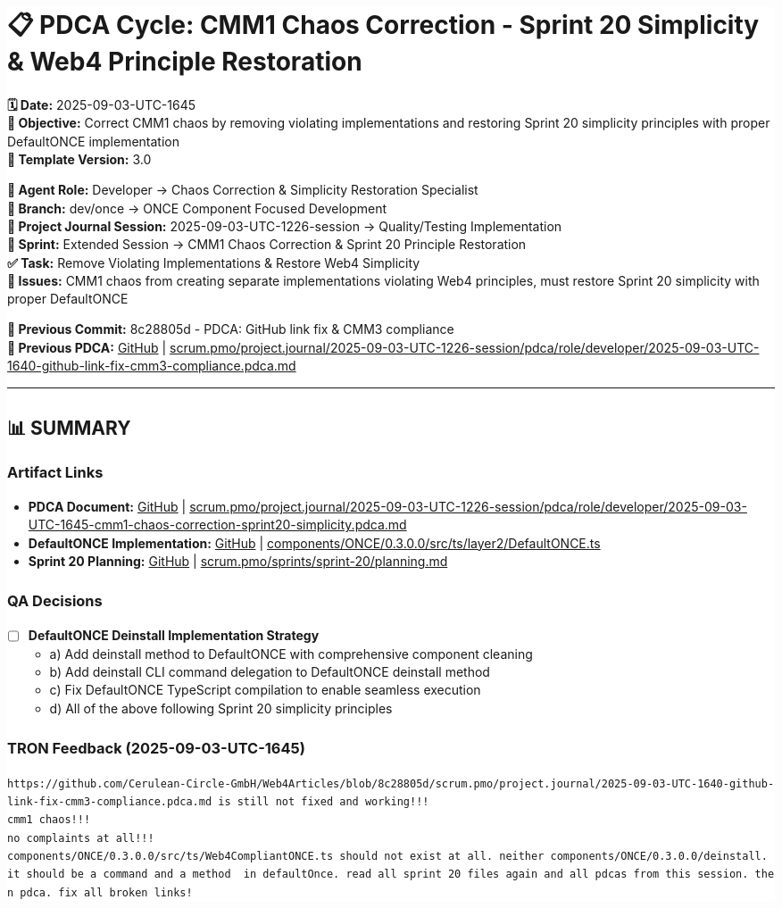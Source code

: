 # 📋 **PDCA Cycle: CMM1 Chaos Correction - Sprint 20 Simplicity & Web4 Principle Restoration**

**🗓️ Date:** 2025-09-03-UTC-1645  
**🎯 Objective:** Correct CMM1 chaos by removing violating implementations and restoring Sprint 20 simplicity principles with proper DefaultONCE implementation  
**🎯 Template Version:** 3.0  

**👤 Agent Role:** Developer → Chaos Correction & Simplicity Restoration Specialist  
**👤 Branch:** dev/once → ONCE Component Focused Development  
**🎯 Project Journal Session:** 2025-09-03-UTC-1226-session → Quality/Testing Implementation  
**🎯 Sprint:** Extended Session → CMM1 Chaos Correction & Sprint 20 Principle Restoration  
**✅ Task:** Remove Violating Implementations & Restore Web4 Simplicity  
**🚨 Issues:** CMM1 chaos from creating separate implementations violating Web4 principles, must restore Sprint 20 simplicity with proper DefaultONCE  

**📎 Previous Commit:** 8c28805d - PDCA: GitHub link fix & CMM3 compliance  
**🔗 Previous PDCA:** [GitHub](https://github.com/Cerulean-Circle-GmbH/Web4Articles/blob/77fcc433/scrum.pmo/project.journal/2025-09-03-UTC-1640-github-link-fix-cmm3-compliance.pdca.md) | [scrum.pmo/project.journal/2025-09-03-UTC-1226-session/pdca/role/developer/2025-09-03-UTC-1640-github-link-fix-cmm3-compliance.pdca.md](scrum.pmo/project.journal/2025-09-03-UTC-1226-session/pdca/role/developer/2025-09-03-UTC-1640-github-link-fix-cmm3-compliance.pdca.md)

---

## **📊 SUMMARY**

### **Artifact Links**
- **PDCA Document:** [GitHub](https://github.com/Cerulean-Circle-GmbH/Web4Articles/blob/77fcc433/scrum.pmo/project.journal/2025-09-03-UTC-1226-session/pdca/role/developer/2025-09-03-UTC-1645-cmm1-chaos-correction-sprint20-simplicity.pdca.md) | [scrum.pmo/project.journal/2025-09-03-UTC-1226-session/pdca/role/developer/2025-09-03-UTC-1645-cmm1-chaos-correction-sprint20-simplicity.pdca.md](scrum.pmo/project.journal/2025-09-03-UTC-1226-session/pdca/role/developer/2025-09-03-UTC-1645-cmm1-chaos-correction-sprint20-simplicity.pdca.md)
- **DefaultONCE Implementation:** [GitHub](https://github.com/Cerulean-Circle-GmbH/Web4Articles/blob/77fcc433/components/ONCE/0.3.0.0/src/ts/layer2/DefaultONCE.ts) | [components/ONCE/0.3.0.0/src/ts/layer2/DefaultONCE.ts](components/ONCE/0.3.0.0/src/ts/layer2/DefaultONCE.ts)
- **Sprint 20 Planning:** [GitHub](https://github.com/Cerulean-Circle-GmbH/Web4Articles/blob/77fcc433/scrum.pmo/sprints/sprint-20/planning.md) | [scrum.pmo/sprints/sprint-20/planning.md](scrum.pmo/sprints/sprint-20/planning.md)

### **QA Decisions**
- [ ] **DefaultONCE Deinstall Implementation Strategy**
  - a) Add deinstall method to DefaultONCE with comprehensive component cleaning
  - b) Add deinstall CLI command delegation to DefaultONCE deinstall method
  - c) Fix DefaultONCE TypeScript compilation to enable seamless execution
  - d) All of the above following Sprint 20 simplicity principles

### **TRON Feedback (2025-09-03-UTC-1645)**
```quote
https://github.com/Cerulean-Circle-GmbH/Web4Articles/blob/8c28805d/scrum.pmo/project.journal/2025-09-03-UTC-1640-github-link-fix-cmm3-compliance.pdca.md is still not fixed and working!!!
cmm1 chaos!!!
no complaints at all!!!
components/ONCE/0.3.0.0/src/ts/Web4CompliantONCE.ts should not exist at all. neither components/ONCE/0.3.0.0/deinstall.  it should be a command and a method  in defaultOnce. read all sprint 20 files again and all pdcas from this session. then pdca. fix all broken links!
```
